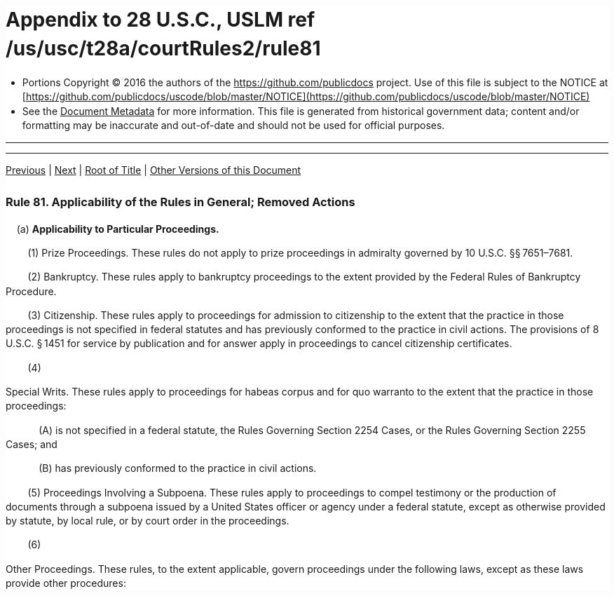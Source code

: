 ---
---

# Appendix to 28 U.S.C., USLM ref /us/usc/t28a/courtRules2/rule81

* Portions Copyright © 2016 the authors of the https://github.com/publicdocs project.
  Use of this file is subject to the NOTICE at [https://github.com/publicdocs/uscode/blob/master/NOTICE](https://github.com/publicdocs/uscode/blob/master/NOTICE)
* See the [Document Metadata](././../../../..//README.md) for more information.
  This file is generated from historical government data; content and/or formatting may be inaccurate and out-of-date and should not be used for official purposes.

----------
----------

[Previous](./../../../..//us/usc/t28a/courtRules2/m__us_usc_t28a_courtRules2_rule80.md) | [Next](./../../../..//us/usc/t28a/courtRules2/m__us_usc_t28a_courtRules2_rule82.md) | [Root of Title](./../../../../) | [Other Versions of this Document](https://publicdocs.github.io/go/links?ns=uslm&ref=%2Fus%2Fusc%2Ft28a%2FcourtRules2%2Frule81)

### Rule 81. Applicability of the Rules in General; Removed Actions

    (a) __Applicability to Particular Proceedings.__ 

        (1) Prize Proceedings. These rules do not apply to prize proceedings in admiralty governed by 10 U.S.C. §§ 7651–7681.

        (2) Bankruptcy. These rules apply to bankruptcy proceedings to the extent provided by the Federal Rules of Bankruptcy Procedure.

        (3) Citizenship. These rules apply to proceedings for admission to citizenship to the extent that the practice in those proceedings is not specified in federal statutes and has previously conformed to the practice in civil actions. The provisions of 8 U.S.C. § 1451 for service by publication and for answer apply in proceedings to cancel citizenship certificates.

        (4)

 Special Writs. These rules apply to proceedings for habeas corpus and for quo warranto to the extent that the practice in those proceedings:

            (A) is not specified in a federal statute, the Rules Governing Section 2254 Cases, or the Rules Governing Section 2255 Cases; and

            (B) has previously conformed to the practice in civil actions.

        (5) Proceedings Involving a Subpoena. These rules apply to proceedings to compel testimony or the production of documents through a subpoena issued by a United States officer or agency under a federal statute, except as otherwise provided by statute, by local rule, or by court order in the proceedings.

        (6)

 Other Proceedings. These rules, to the extent applicable, govern proceedings under the following laws, except as these laws provide other procedures:
